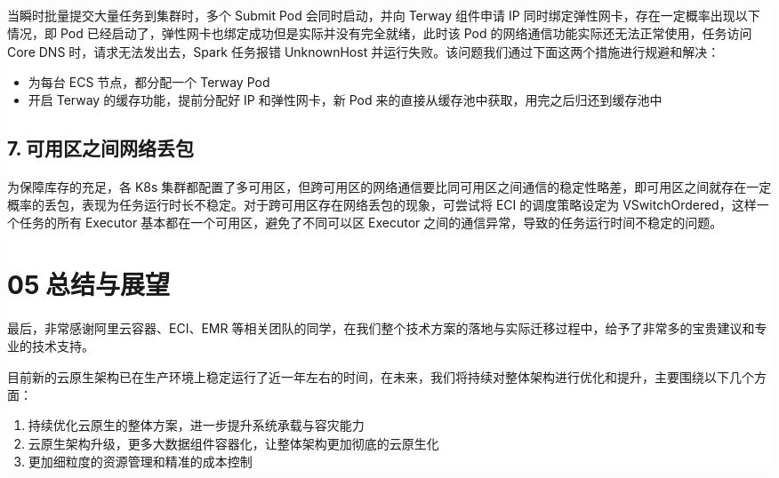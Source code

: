 当瞬时批量提交大量任务到集群时，多个 Submit Pod 会同时启动，并向 Terway 组件申请 IP 同时绑定弹性网卡，存在一定概率出现以下情况，即 Pod 已经启动了，弹性网卡也绑定成功但是实际并没有完全就绪，此时该 Pod 的网络通信功能实际还无法正常使用，任务访问 Core DNS 时，请求无法发出去，Spark 任务报错 UnknownHost 并运行失败。该问题我们通过下面这两个措施进行规避和解决：



- 为每台 ECS 节点，都分配一个 Terway Pod
- 开启 Terway 的缓存功能，提前分配好 IP 和弹性网卡，新 Pod 来的直接从缓存池中获取，用完之后归还到缓存池中



## 7. 可用区之间网络丢包

为保障库存的充足，各 K8s 集群都配置了多可用区，但跨可用区的网络通信要比同可用区之间通信的稳定性略差，即可用区之间就存在一定概率的丢包，表现为任务运行时长不稳定。对于跨可用区存在网络丢包的现象，可尝试将 ECI 的调度策略设定为 VSwitchOrdered，这样一个任务的所有 Executor 基本都在一个可用区，避免了不同可以区 Executor 之间的通信异常，导致的任务运行时间不稳定的问题。



# 05 总结与展望



最后，非常感谢阿里云容器、ECI、EMR 等相关团队的同学，在我们整个技术方案的落地与实际迁移过程中，给予了非常多的宝贵建议和专业的技术支持。



目前新的云原生架构已在生产环境上稳定运行了近一年左右的时间，在未来，我们将持续对整体架构进行优化和提升，主要围绕以下几个方面：



1. 持续优化云原生的整体方案，进一步提升系统承载与容灾能力
2. 云原生架构升级，更多大数据组件容器化，让整体架构更加彻底的云原生化
3. 更加细粒度的资源管理和精准的成本控制
